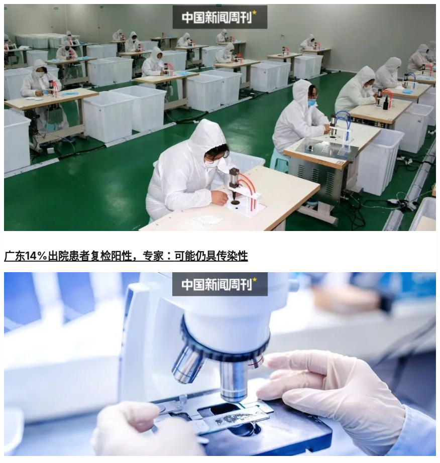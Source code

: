 [![](/images/post/61418bddcd5e6c428a60a88987a19cf7.jpg)](http://mp.weixin.qq.com/s?__biz=MjM5MDU1Mzg3Mw==&mid=2651251397&idx=1&sn=34b89a26c27e0b2d1eed937c189c121c&chksm=bdb140bb8ac6c9ad862f5f423849a2c740f25e0f5b1c3b390b0e187e636a23f53d9d7b5b4296&scene=21#wechat_redirect)

[**广东14%出院患者复检阳性，专家：**](http://mp.weixin.qq.com/s?__biz=MjM5MDU1Mzg3Mw==&mid=2651251410&idx=1&sn=16a6eb5ca651de4b37eb7309e50ca0d5&chksm=bdb140ac8ac6c9ba49453e0447e0eca22fe1e1c203687285024aae9a4de74af38511d1cce809&scene=21#wechat_redirect)[**可能仍具传染性**](http://mp.weixin.qq.com/s?__biz=MjM5MDU1Mzg3Mw==&mid=2651251410&idx=1&sn=16a6eb5ca651de4b37eb7309e50ca0d5&chksm=bdb140ac8ac6c9ba49453e0447e0eca22fe1e1c203687285024aae9a4de74af38511d1cce809&scene=21#wechat_redirect)
----------------------------------------------------------------------------------------------------------------------------------------------------------------------------------------------------------------------------------------------------------------------------------------------------------------------------------------------------------------------------------------------------------------------------------------------------------------------------------

[![](/images/post/f6a1583940f4f3bab3725a7e26396a4c.jpg)](http://mp.weixin.qq.com/s?__biz=MjM5MDU1Mzg3Mw==&mid=2651251410&idx=1&sn=16a6eb5ca651de4b37eb7309e50ca0d5&chksm=bdb140ac8ac6c9ba49453e0447e0eca22fe1e1c203687285024aae9a4de74af38511d1cce809&scene=21#wechat_redirect)
